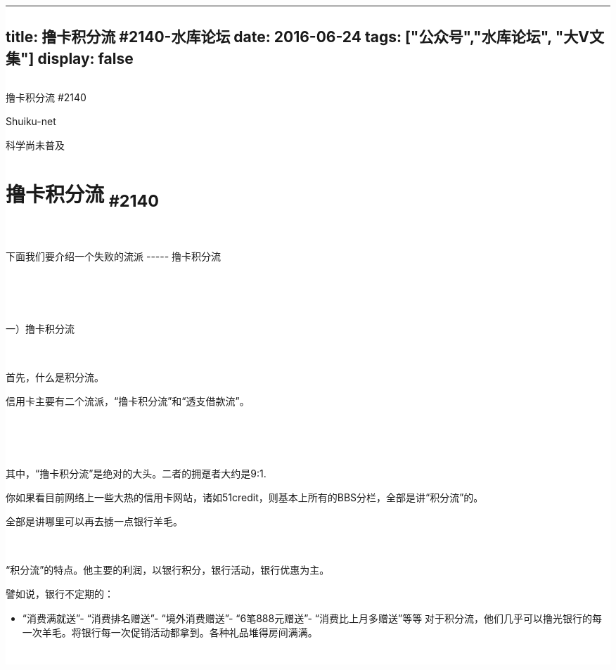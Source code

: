 
---
title:  撸卡积分流 #2140-水库论坛
date: 2016-06-24
tags: ["公众号","水库论坛", "大V文集"]
display: false
---


## 



撸卡积分流 #2140




Shuiku-net




科学尚未普及


# 撸卡积分流 <sub>#2140</sub>

&nbsp;

下面我们要介绍一个失败的流派 ----- 撸卡积分流

&nbsp;

&nbsp;

一）撸卡积分流

&nbsp;

首先，什么是积分流。

信用卡主要有二个流派，“撸卡积分流”和“透支借款流”。

&nbsp;

&nbsp;

其中，“撸卡积分流”是绝对的大头。二者的拥趸者大约是9:1.

你如果看目前网络上一些大热的信用卡网站，诸如51credit，则基本上所有的BBS分栏，全部是讲“积分流”的。

全部是讲哪里可以再去掳一点银行羊毛。

&nbsp;

“积分流”的特点。他主要的利润，以银行积分，银行活动，银行优惠为主。

譬如说，银行不定期的：
- “消费满就送”- “消费排名赠送”- “境外消费赠送”- “6笔888元赠送”- “消费比上月多赠送”等等
对于积分流，他们几乎可以撸光银行的每一次羊毛。将银行每一次促销活动都拿到。各种礼品堆得房间满满。

&nbsp;
